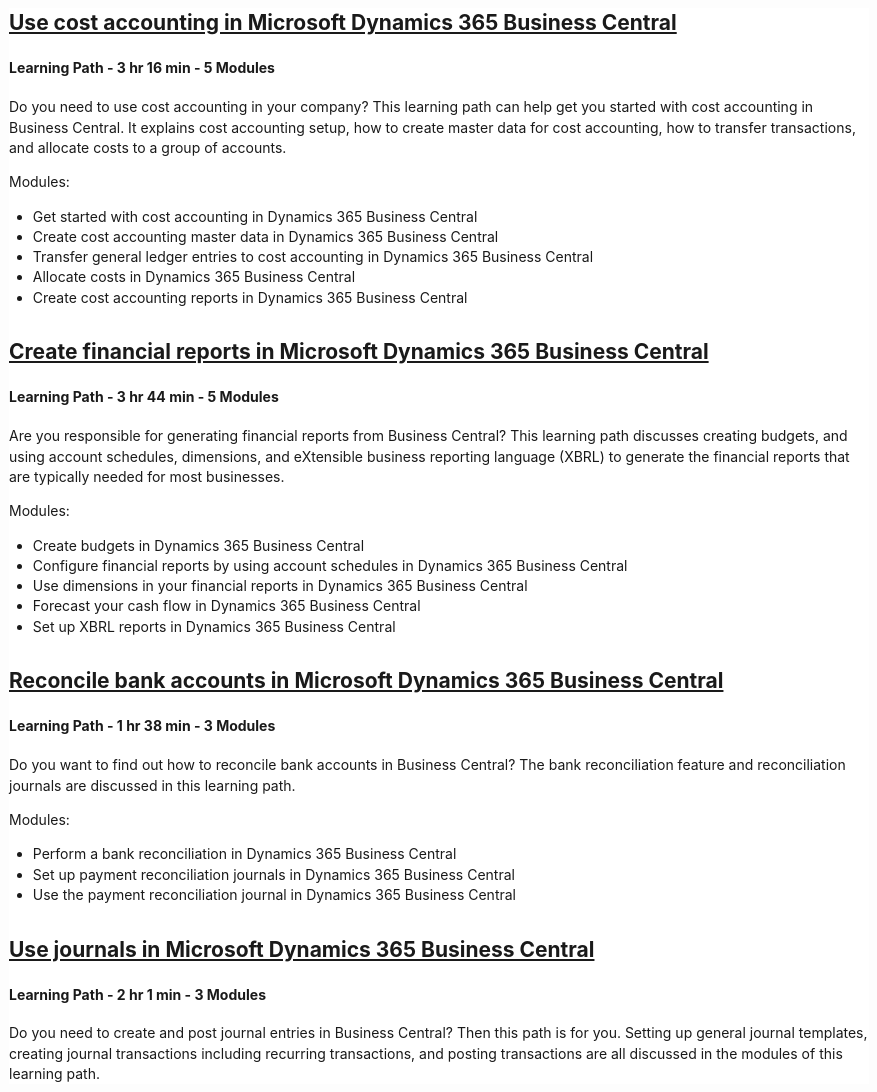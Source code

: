 ## [Use cost accounting in Microsoft Dynamics 365 Business Central](https://docs.microsoft.com/en-us/learn/paths/use-cost-accounting-dynamics-365-business-central)
#### Learning Path - 3 hr 16 min - 5 Modules
Do you need to use cost accounting in your company? This learning path can help get you started with cost accounting in Business Central. It explains cost accounting setup, how to create master data for cost accounting, how to transfer transactions, and allocate costs to a group of accounts.

Modules:
- Get started with cost accounting in Dynamics 365 Business Central
- Create cost accounting master data in Dynamics 365 Business Central
- Transfer general ledger entries to cost accounting in Dynamics 365 Business Central
- Allocate costs in Dynamics 365 Business Central
- Create cost accounting reports in Dynamics 365 Business Central

## [Create financial reports in Microsoft Dynamics 365 Business Central](https://docs.microsoft.com/en-us/learn/paths/create-financial-reports-dynamics-365-business-central)
#### Learning Path - 3 hr 44 min - 5 Modules
Are you responsible for generating financial reports from Business Central? This learning path discusses creating budgets, and using account schedules, dimensions, and eXtensible business reporting language (XBRL) to generate the financial reports that are typically needed for most businesses.

Modules:
- Create budgets in Dynamics 365 Business Central
- Configure financial reports by using account schedules in Dynamics 365 Business Central
- Use dimensions in your financial reports in Dynamics 365 Business Central
- Forecast your cash flow in Dynamics 365 Business Central
- Set up XBRL reports in Dynamics 365 Business Central

## [Reconcile bank accounts in Microsoft Dynamics 365 Business Central](https://docs.microsoft.com/en-us/learn/paths/reconcile-bank-accounts-dynamics-365-business-central)
#### Learning Path - 1 hr 38 min - 3 Modules
Do you want to find out how to reconcile bank accounts in Business Central? The bank reconciliation feature and reconciliation journals are discussed in this learning path.

Modules:
- Perform a bank reconciliation in Dynamics 365 Business Central
- Set up payment reconciliation journals in Dynamics 365 Business Central
- Use the payment reconciliation journal in Dynamics 365 Business Central

## [Use journals in Microsoft Dynamics 365 Business Central](https://docs.microsoft.com/en-us/learn/paths/use-journals-dynamics-365-business-central)
#### Learning Path - 2 hr 1 min - 3 Modules
Do you need to create and post journal entries in Business Central? Then this path is for you. Setting up general journal templates, creating journal transactions including recurring transactions, and posting transactions are all discussed in the modules of this learning path.
